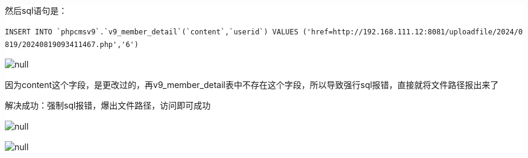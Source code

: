 然后sql语句是：  
```
INSERT INTO `phpcmsv9`.`v9_member_detail`(`content`,`userid`) VALUES ('href=http://192.168.111.12:8081/uploadfile/2024/0819/20240819093411467.php','6')
```  
  
![](https://mmbiz.qpic.cn/sz_mmbiz_png/BwqHlJ29vcrRWkUsXwDH51mJ7tv9gKobARzvwII9onRYG6mkDZMTqce4seHwaa4m1JD2MyD2gNgXn4Ny2b9TDA/640?wx_fmt=png&from=appmsg "null")  
  
因为content这个字段，是更改过的，再v9_member_detail表中不存在这个字段，所以导致强行sql报错，直接就将文件路径报出来了  
  
解决成功：强制sql报错，爆出文件路径，访问即可成功  
  
![](https://mmbiz.qpic.cn/sz_mmbiz_png/BwqHlJ29vcrRWkUsXwDH51mJ7tv9gKobkibwadj36KBJ92PpK4DlkAjeYTE7jVybfRXJ8CdGd9Vv4acDGR6FgnQ/640?wx_fmt=png&from=appmsg "null")  
  
![](https://mmbiz.qpic.cn/sz_mmbiz_png/BwqHlJ29vcrRWkUsXwDH51mJ7tv9gKobic1mulAuicY68AZXfzaRkt5S9LRe0zktVKVsODbKuCgxgjkibHRibjibEMQ/640?wx_fmt=png&from=appmsg "null")  
```
```  
  

